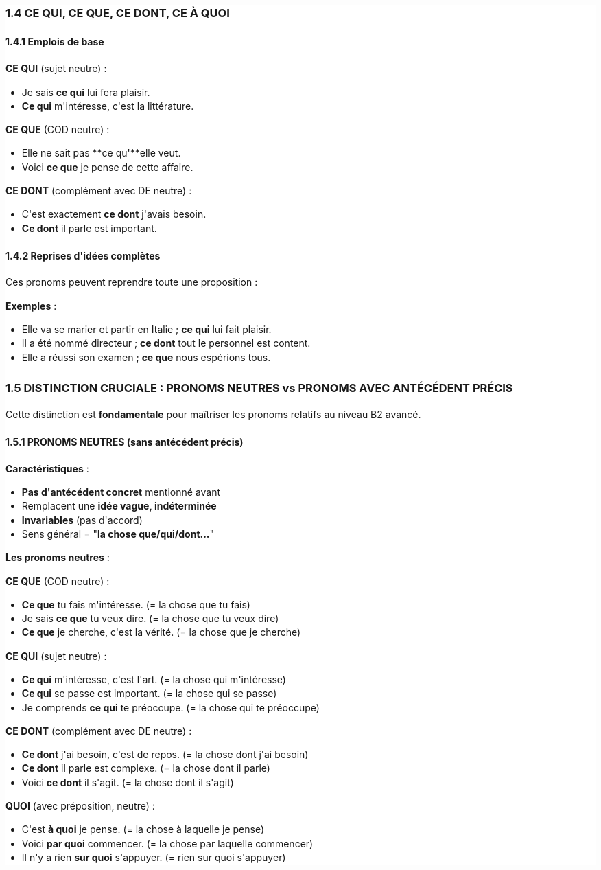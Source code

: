### 1.4 CE QUI, CE QUE, CE DONT, CE À QUOI

#### 1.4.1 Emplois de base
**CE QUI** (sujet neutre) :
- Je sais **ce qui** lui fera plaisir.
- **Ce qui** m'intéresse, c'est la littérature.

**CE QUE** (COD neutre) :
- Elle ne sait pas **ce qu'**elle veut.
- Voici **ce que** je pense de cette affaire.

**CE DONT** (complément avec DE neutre) :
- C'est exactement **ce dont** j'avais besoin.
- **Ce dont** il parle est important.

#### 1.4.2 Reprises d'idées complètes
Ces pronoms peuvent reprendre toute une proposition :

**Exemples** :
- Elle va se marier et partir en Italie ; **ce qui** lui fait plaisir.
- Il a été nommé directeur ; **ce dont** tout le personnel est content.
- Elle a réussi son examen ; **ce que** nous espérions tous.

### 1.5 DISTINCTION CRUCIALE : PRONOMS NEUTRES vs PRONOMS AVEC ANTÉCÉDENT PRÉCIS

Cette distinction est **fondamentale** pour maîtriser les pronoms relatifs au niveau B2 avancé.

#### 1.5.1 PRONOMS NEUTRES (sans antécédent précis)

**Caractéristiques** :
- **Pas d'antécédent concret** mentionné avant
- Remplacent une **idée vague, indéterminée**
- **Invariables** (pas d'accord)
- Sens général = "**la chose que/qui/dont...**"

**Les pronoms neutres** :

**CE QUE** (COD neutre) :
- **Ce que** tu fais m'intéresse. (= la chose que tu fais)
- Je sais **ce que** tu veux dire. (= la chose que tu veux dire)
- **Ce que** je cherche, c'est la vérité. (= la chose que je cherche)

**CE QUI** (sujet neutre) :
- **Ce qui** m'intéresse, c'est l'art. (= la chose qui m'intéresse)
- **Ce qui** se passe est important. (= la chose qui se passe)
- Je comprends **ce qui** te préoccupe. (= la chose qui te préoccupe)

**CE DONT** (complément avec DE neutre) :
- **Ce dont** j'ai besoin, c'est de repos. (= la chose dont j'ai besoin)
- **Ce dont** il parle est complexe. (= la chose dont il parle)
- Voici **ce dont** il s'agit. (= la chose dont il s'agit)

**QUOI** (avec préposition, neutre) :
- C'est **à quoi** je pense. (= la chose à laquelle je pense)
- Voici **par quoi** commencer. (= la chose par laquelle commencer)
- Il n'y a rien **sur quoi** s'appuyer. (= rien sur quoi s'appuyer)
